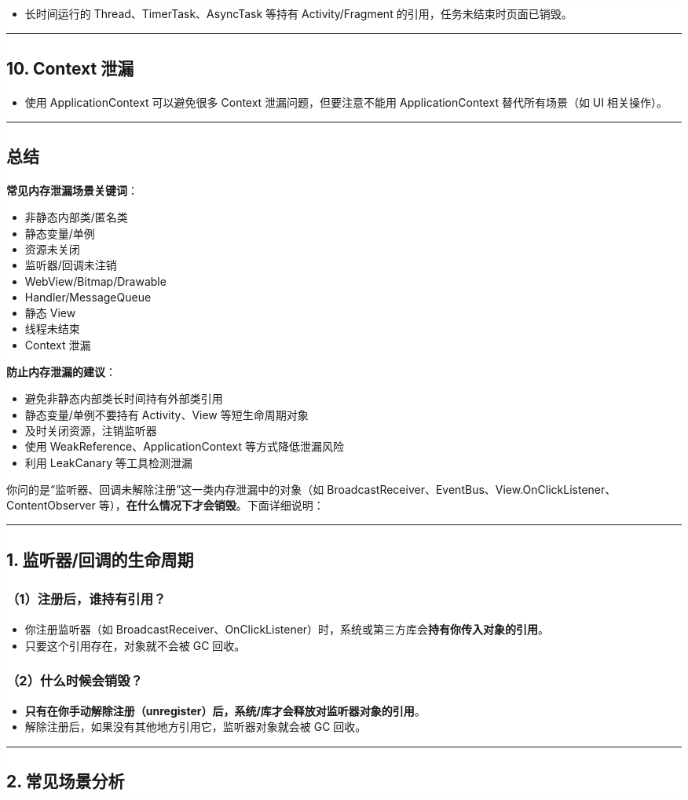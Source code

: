 - 长时间运行的 Thread、TimerTask、AsyncTask 等持有 Activity/Fragment 的引用，任务未结束时页面已销毁。

---

## 10. Context 泄漏

- 使用 ApplicationContext 可以避免很多 Context 泄漏问题，但要注意不能用 ApplicationContext 替代所有场景（如 UI 相关操作）。

---

## 总结

**常见内存泄漏场景关键词**：

- 非静态内部类/匿名类
- 静态变量/单例
- 资源未关闭
- 监听器/回调未注销
- WebView/Bitmap/Drawable
- Handler/MessageQueue
- 静态 View
- 线程未结束
- Context 泄漏

**防止内存泄漏的建议**：

- 避免非静态内部类长时间持有外部类引用
- 静态变量/单例不要持有 Activity、View 等短生命周期对象
- 及时关闭资源，注销监听器
- 使用 WeakReference、ApplicationContext 等方式降低泄漏风险
- 利用 LeakCanary 等工具检测泄漏

你问的是“监听器、回调未解除注册”这一类内存泄漏中的对象（如 BroadcastReceiver、EventBus、View.OnClickListener、ContentObserver 等），**在什么情况下才会销毁**。下面详细说明：

---

## 1. 监听器/回调的生命周期

### （1）注册后，谁持有引用？

- 你注册监听器（如 BroadcastReceiver、OnClickListener）时，系统或第三方库会**持有你传入对象的引用**。
- 只要这个引用存在，对象就不会被 GC 回收。

### （2）什么时候会销毁？

- **只有在你手动解除注册（unregister）后，系统/库才会释放对监听器对象的引用**。
- 解除注册后，如果没有其他地方引用它，监听器对象就会被 GC 回收。

---

## 2. 常见场景分析
